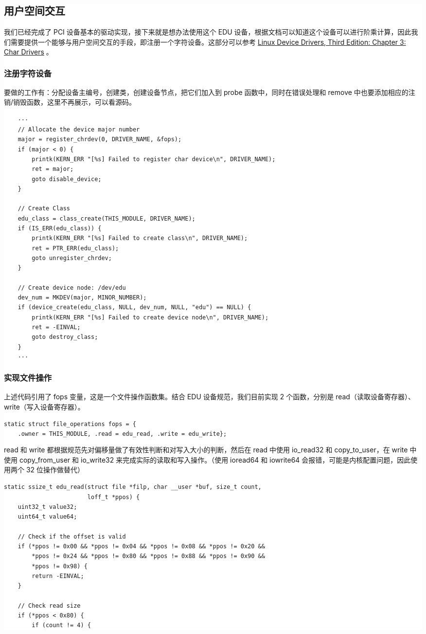 ## 用户空间交互

我们已经完成了 PCI 设备基本的驱动实现，接下来就是想办法使用这个 EDU 设备，根据文档可以知道这个设备可以进行阶乘计算，因此我们需要提供一个能够与用户空间交互的手段，即注册一个字符设备。这部分可以参考 [Linux Device Drivers, Third Edition: Chapter 3: Char Drivers](https://lwn.net/images/pdf/LDD3/ch03.pdf) 。

### 注册字符设备

要做的工作有：分配设备主编号，创建类，创建设备节点，把它们加入到 probe 函数中，同时在错误处理和 remove 中也要添加相应的注销/销毁函数，这里不再展示，可以看源码。

```
	···   
	// Allocate the device major number
    major = register_chrdev(0, DRIVER_NAME, &fops);
    if (major < 0) {
        printk(KERN_ERR "[%s] Failed to register char device\n", DRIVER_NAME);
        ret = major;
        goto disable_device;
    }

    // Create Class
    edu_class = class_create(THIS_MODULE, DRIVER_NAME);
    if (IS_ERR(edu_class)) {
        printk(KERN_ERR "[%s] Failed to create class\n", DRIVER_NAME);
        ret = PTR_ERR(edu_class);
        goto unregister_chrdev;
    }

    // Create device node: /dev/edu
    dev_num = MKDEV(major, MINOR_NUMBER);
    if (device_create(edu_class, NULL, dev_num, NULL, "edu") == NULL) {
        printk(KERN_ERR "[%s] Failed to create device node\n", DRIVER_NAME);
        ret = -EINVAL;
        goto destroy_class;
    }
    ··· 
```

### 实现文件操作

上述代码引用了 fops 变量，这是一个文件操作函数集。结合 EDU 设备规范，我们目前实现 2 个函数，分别是 read（读取设备寄存器）、write（写入设备寄存器）。

```
static struct file_operations fops = {
    .owner = THIS_MODULE, .read = edu_read, .write = edu_write};
```

read 和 write 都根据规范先对偏移量做了有效性判断和对写入大小的判断，然后在 read 中使用 io_read32 和 copy_to_user，在 write 中使用 copy_from_user 和 io_write32 来完成实际的读取和写入操作。（使用 ioread64 和 iowrite64 会报错，可能是内核配置问题，因此使用两个 32 位操作做替代）

```
static ssize_t edu_read(struct file *filp, char __user *buf, size_t count,
                        loff_t *ppos) {
    uint32_t value32;
    uint64_t value64;

    // Check if the offset is valid
    if (*ppos != 0x00 && *ppos != 0x04 && *ppos != 0x08 && *ppos != 0x20 &&
        *ppos != 0x24 && *ppos != 0x80 && *ppos != 0x88 && *ppos != 0x90 &&
        *ppos != 0x98) {
        return -EINVAL;
    }

    // Check read size
    if (*ppos < 0x80) {
        if (count != 4) {
```